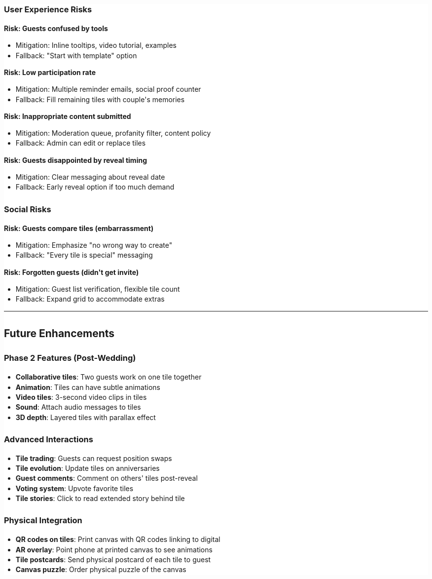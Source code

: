 ### User Experience Risks

**Risk: Guests confused by tools**
- Mitigation: Inline tooltips, video tutorial, examples
- Fallback: "Start with template" option

**Risk: Low participation rate**
- Mitigation: Multiple reminder emails, social proof counter
- Fallback: Fill remaining tiles with couple's memories

**Risk: Inappropriate content submitted**
- Mitigation: Moderation queue, profanity filter, content policy
- Fallback: Admin can edit or replace tiles

**Risk: Guests disappointed by reveal timing**
- Mitigation: Clear messaging about reveal date
- Fallback: Early reveal option if too much demand

### Social Risks

**Risk: Guests compare tiles (embarrassment)**
- Mitigation: Emphasize "no wrong way to create"
- Fallback: "Every tile is special" messaging

**Risk: Forgotten guests (didn't get invite)**
- Mitigation: Guest list verification, flexible tile count
- Fallback: Expand grid to accommodate extras

---

## Future Enhancements

### Phase 2 Features (Post-Wedding)
- **Collaborative tiles**: Two guests work on one tile together
- **Animation**: Tiles can have subtle animations
- **Video tiles**: 3-second video clips in tiles
- **Sound**: Attach audio messages to tiles
- **3D depth**: Layered tiles with parallax effect

### Advanced Interactions
- **Tile trading**: Guests can request position swaps
- **Tile evolution**: Update tiles on anniversaries
- **Guest comments**: Comment on others' tiles post-reveal
- **Voting system**: Upvote favorite tiles
- **Tile stories**: Click to read extended story behind tile

### Physical Integration
- **QR codes on tiles**: Print canvas with QR codes linking to digital
- **AR overlay**: Point phone at printed canvas to see animations
- **Tile postcards**: Send physical postcard of each tile to guest
- **Canvas puzzle**: Order physical puzzle of the canvas
